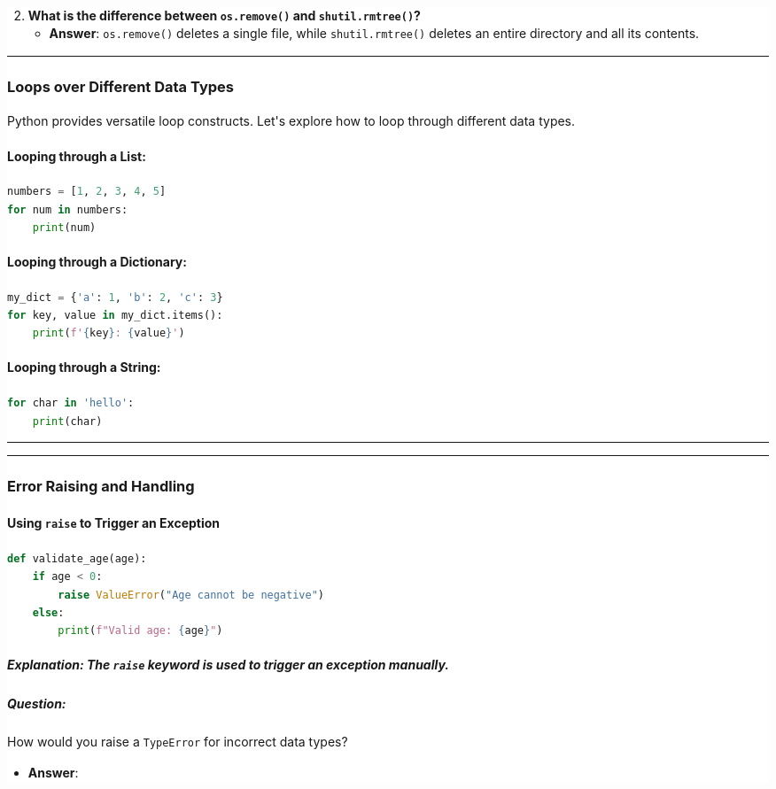 2. **What is the difference between `os.remove()` and `shutil.rmtree()`?**
   - **Answer**: `os.remove()` deletes a single file, while `shutil.rmtree()` deletes an entire directory and all its contents.

---

### **Loops over Different Data Types**

Python provides versatile loop constructs. Let's explore how to loop through different data types.

#### **Looping through a List**:

```python
numbers = [1, 2, 3, 4, 5]
for num in numbers:
    print(num)
```

#### **Looping through a Dictionary**:

```python
my_dict = {'a': 1, 'b': 2, 'c': 3}
for key, value in my_dict.items():
    print(f'{key}: {value}')
```

#### **Looping through a String**:

```python
for char in 'hello':
    print(char)
```

---

---

### **Error Raising and Handling**

#### **Using `raise` to Trigger an Exception**

```python
def validate_age(age):
    if age < 0:
        raise ValueError("Age cannot be negative")
    else:
        print(f"Valid age: {age}")
```

##### **Explanation**: The `raise` keyword is used to trigger an exception manually.

##### **Question**:
How would you raise a `TypeError` for incorrect data types?
- **Answer**: 

